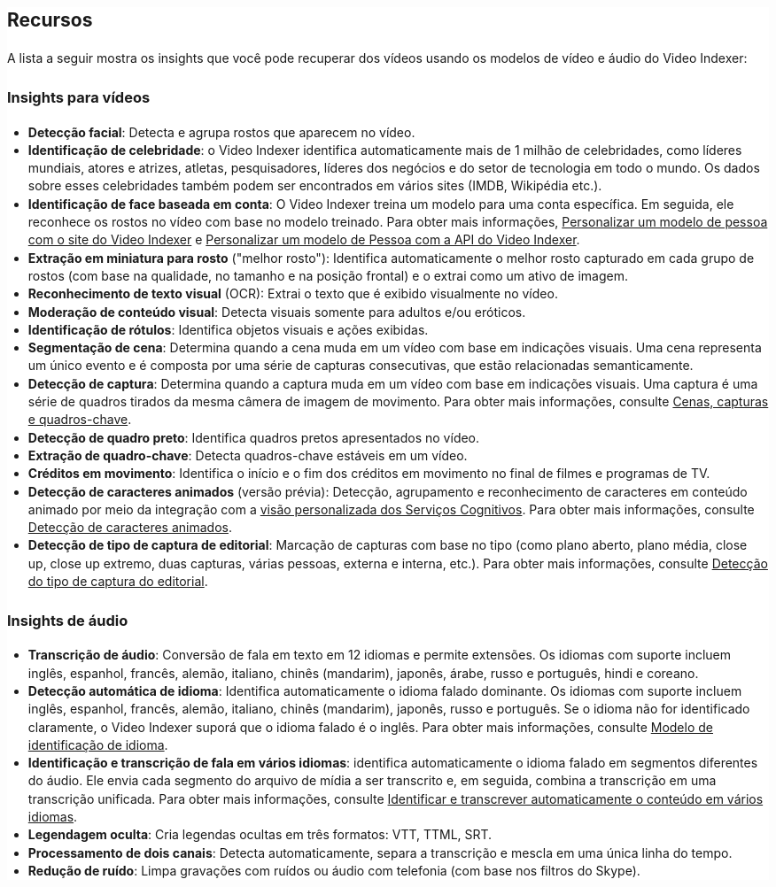## <a name="features"></a>Recursos

A lista a seguir mostra os insights que você pode recuperar dos vídeos usando os modelos de vídeo e áudio do Video Indexer:

### <a name="video-insights"></a>Insights para vídeos

* **Detecção facial**: Detecta e agrupa rostos que aparecem no vídeo.
* **Identificação de celebridade**: o Video Indexer identifica automaticamente mais de 1 milhão de celebridades, como líderes mundiais, atores e atrizes, atletas, pesquisadores, líderes dos negócios e do setor de tecnologia em todo o mundo. Os dados sobre esses celebridades também podem ser encontrados em vários sites (IMDB, Wikipédia etc.).
* **Identificação de face baseada em conta**: O Video Indexer treina um modelo para uma conta específica. Em seguida, ele reconhece os rostos no vídeo com base no modelo treinado. Para obter mais informações, [Personalizar um modelo de pessoa com o site do Video Indexer](customize-person-model-with-website.md) e [Personalizar um modelo de Pessoa com a API do Video Indexer](customize-person-model-with-api.md).
* **Extração em miniatura para rosto** ("melhor rosto"): Identifica automaticamente o melhor rosto capturado em cada grupo de rostos (com base na qualidade, no tamanho e na posição frontal) e o extrai como um ativo de imagem.
* **Reconhecimento de texto visual** (OCR): Extrai o texto que é exibido visualmente no vídeo.
* **Moderação de conteúdo visual**: Detecta visuais somente para adultos e/ou eróticos.
* **Identificação de rótulos**: Identifica objetos visuais e ações exibidas.
* **Segmentação de cena**: Determina quando a cena muda em um vídeo com base em indicações visuais. Uma cena representa um único evento e é composta por uma série de capturas consecutivas, que estão relacionadas semanticamente.
* **Detecção de captura**: Determina quando a captura muda em um vídeo com base em indicações visuais. Uma captura é uma série de quadros tirados da mesma câmera de imagem de movimento. Para obter mais informações, consulte [Cenas, capturas e quadros-chave](scenes-shots-keyframes.md).
* **Detecção de quadro preto**: Identifica quadros pretos apresentados no vídeo.
* **Extração de quadro-chave**: Detecta quadros-chave estáveis em um vídeo.
* **Créditos em movimento**: Identifica o início e o fim dos créditos em movimento no final de filmes e programas de TV.
* **Detecção de caracteres animados** (versão prévia): Detecção, agrupamento e reconhecimento de caracteres em conteúdo animado por meio da integração com a [visão personalizada dos Serviços Cognitivos](https://azure.microsoft.com/services/cognitive-services/custom-vision-service/). Para obter mais informações, consulte [Detecção de caracteres animados](animated-characters-recognition.md).
* **Detecção de tipo de captura de editorial**: Marcação de capturas com base no tipo (como plano aberto, plano média, close up, close up extremo, duas capturas, várias pessoas, externa e interna, etc.). Para obter mais informações, consulte [Detecção do tipo de captura do editorial](scenes-shots-keyframes.md#editorial-shot-type-detection).

### <a name="audio-insights"></a>Insights de áudio

* **Transcrição de áudio**: Conversão de fala em texto em 12 idiomas e permite extensões. Os idiomas com suporte incluem inglês, espanhol, francês, alemão, italiano, chinês (mandarim), japonês, árabe, russo e português, hindi e coreano.
* **Detecção automática de idioma**: Identifica automaticamente o idioma falado dominante. Os idiomas com suporte incluem inglês, espanhol, francês, alemão, italiano, chinês (mandarim), japonês, russo e português. Se o idioma não for identificado claramente, o Video Indexer suporá que o idioma falado é o inglês. Para obter mais informações, consulte [Modelo de identificação de idioma](language-identification-model.md).
* **Identificação e transcrição de fala em vários idiomas**: identifica automaticamente o idioma falado em segmentos diferentes do áudio. Ele envia cada segmento do arquivo de mídia a ser transcrito e, em seguida, combina a transcrição em uma transcrição unificada. Para obter mais informações, consulte [Identificar e transcrever automaticamente o conteúdo em vários idiomas](multi-language-identification-transcription.md).
* **Legendagem oculta**: Cria legendas ocultas em três formatos: VTT, TTML, SRT.
* **Processamento de dois canais**: Detecta automaticamente, separa a transcrição e mescla em uma única linha do tempo.
* **Redução de ruído**: Limpa gravações com ruídos ou áudio com telefonia (com base nos filtros do Skype).